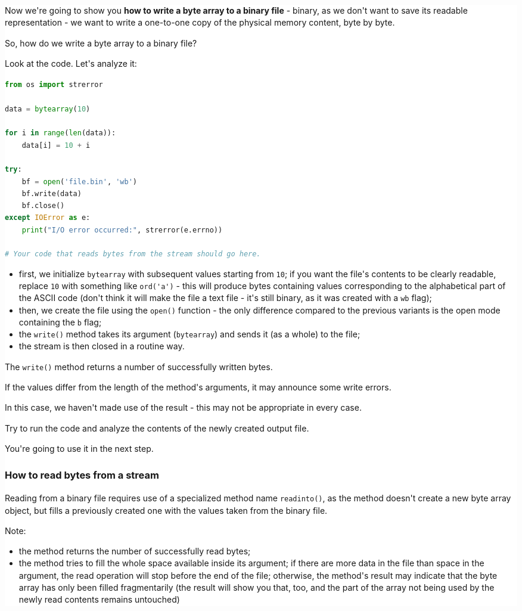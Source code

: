 Now we're going to show you **how to write a byte array to a binary file** - binary, as we don't want to save its readable representation - we want to write a one-to-one copy of the physical memory content, byte by byte.

So, how do we write a byte array to a binary file?

Look at the code. Let's analyze it:
```python
from os import strerror

data = bytearray(10)

for i in range(len(data)):
    data[i] = 10 + i

try:
    bf = open('file.bin', 'wb')
    bf.write(data)
    bf.close()
except IOError as e:
    print("I/O error occurred:", strerror(e.errno))

# Your code that reads bytes from the stream should go here.
```
- first, we initialize `bytearray` with subsequent values starting from `10`; if you want the file's contents to be clearly readable, replace `10` with something like `ord('a')` - this will produce bytes containing values corresponding to the alphabetical part of the ASCII code (don't think it will make the file a text file - it's still binary, as it was created with a `wb` flag);
- then, we create the file using the `open()` function - the only difference compared to the previous variants is the open mode containing the `b` flag;
- the `write()` method takes its argument (`bytearray`) and sends it (as a whole) to the file;
- the stream is then closed in a routine way.

The `write()` method returns a number of successfully written bytes.

If the values differ from the length of the method's arguments, it may announce some write errors.

In this case, we haven't made use of the result - this may not be appropriate in every case.

Try to run the code and analyze the contents of the newly created output file.

You're going to use it in the next step.

### How to read bytes from a stream
Reading from a binary file requires use of a specialized method name `readinto()`, as the method doesn't create a new byte array object, but fills a previously created one with the values taken from the binary file.

Note:
- the method returns the number of successfully read bytes;
- the method tries to fill the whole space available inside its argument; if there are more data in the file than space in the argument, the read operation will stop before the end of the file; otherwise, the method's result may indicate that the byte array has only been filled fragmentarily (the result will show you that, too, and the part of the array not being used by the newly read contents remains untouched)
